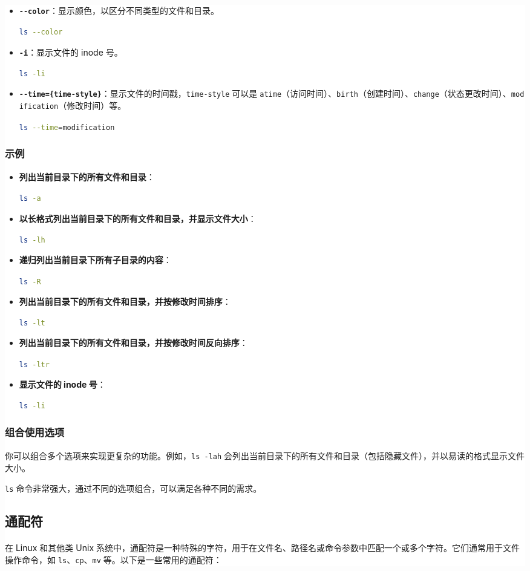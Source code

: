 - **`--color`**：显示颜色，以区分不同类型的文件和目录。
  ```sh
  ls --color
  ```

- **`-i`**：显示文件的 inode 号。
  ```sh
  ls -li
  ```

- **`--time={time-style}`**：显示文件的时间戳，`time-style` 可以是 `atime`（访问时间）、`birth`（创建时间）、`change`（状态更改时间）、`modification`（修改时间）等。
  ```sh
  ls --time=modification
  ```

### 示例

- **列出当前目录下的所有文件和目录**：
  ```sh
  ls -a
  ```

- **以长格式列出当前目录下的所有文件和目录，并显示文件大小**：
  ```sh
  ls -lh
  ```

- **递归列出当前目录下所有子目录的内容**：
  ```sh
  ls -R
  ```

- **列出当前目录下的所有文件和目录，并按修改时间排序**：
  ```sh
  ls -lt
  ```

- **列出当前目录下的所有文件和目录，并按修改时间反向排序**：
  ```sh
  ls -ltr
  ```

- **显示文件的 inode 号**：
  ```sh
  ls -li
  ```

### 组合使用选项

你可以组合多个选项来实现更复杂的功能。例如，`ls -lah` 会列出当前目录下的所有文件和目录（包括隐藏文件），并以易读的格式显示文件大小。

`ls` 命令非常强大，通过不同的选项组合，可以满足各种不同的需求。


## 通配符

在 Linux 和其他类 Unix 系统中，通配符是一种特殊的字符，用于在文件名、路径名或命令参数中匹配一个或多个字符。它们通常用于文件操作命令，如 `ls`、`cp`、`mv` 等。以下是一些常用的通配符：
